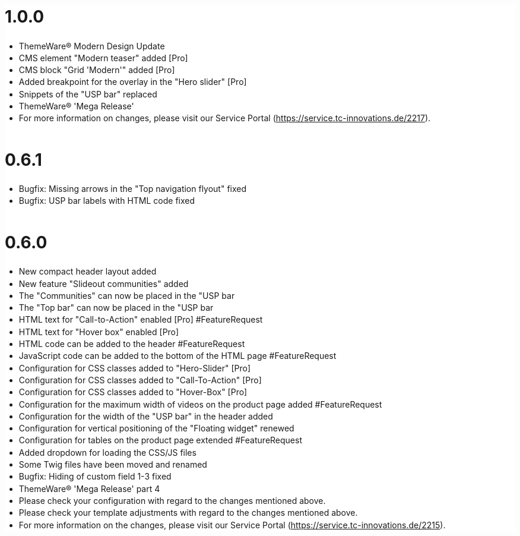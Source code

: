 # 1.0.0
- ThemeWare® Modern Design Update
- CMS element "Modern teaser" added [Pro]
- CMS block "Grid 'Modern'" added [Pro]
- Added breakpoint for the overlay in the "Hero slider" [Pro]
- Snippets of the "USP bar" replaced
- ThemeWare® 'Mega Release'
- For more information on changes, please visit our Service Portal (https://service.tc-innovations.de/2217).

# 0.6.1
- Bugfix: Missing arrows in the "Top navigation flyout" fixed
- Bugfix: USP bar labels with HTML code fixed

# 0.6.0
- New compact header layout added
- New feature "Slideout communities" added
- The "Communities" can now be placed in the "USP bar
- The "Top bar" can now be placed in the "USP bar
- HTML text for "Call-to-Action" enabled [Pro] #FeatureRequest
- HTML text for "Hover box" enabled [Pro]
- HTML code can be added to the header #FeatureRequest
- JavaScript code can be added to the bottom of the HTML page #FeatureRequest
- Configuration for CSS classes added to "Hero-Slider" [Pro]
- Configuration for CSS classes added to "Call-To-Action" [Pro]
- Configuration for CSS classes added to "Hover-Box" [Pro]
- Configuration for the maximum width of videos on the product page added #FeatureRequest
- Configuration for the width of the "USP bar" in the header added
- Configuration for vertical positioning of the "Floating widget" renewed
- Configuration for tables on the product page extended #FeatureRequest
- Added dropdown for loading the CSS/JS files
- Some Twig files have been moved and renamed
- Bugfix: Hiding of custom field 1-3 fixed
- ThemeWare® 'Mega Release' part 4
- Please check your configuration with regard to the changes mentioned above.
- Please check your template adjustments with regard to the changes mentioned above.
- For more information on the changes, please visit our Service Portal (https://service.tc-innovations.de/2215).

